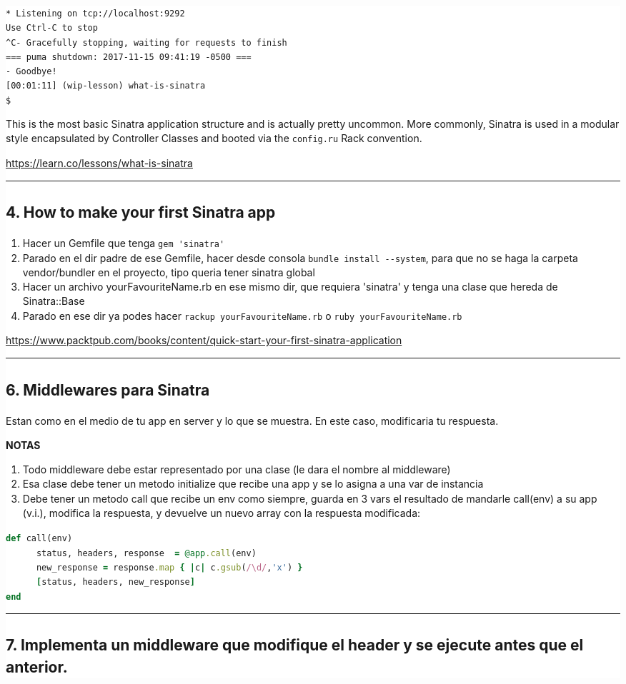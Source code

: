 ```
* Listening on tcp://localhost:9292
Use Ctrl-C to stop
^C- Gracefully stopping, waiting for requests to finish
=== puma shutdown: 2017-11-15 09:41:19 -0500 ===
- Goodbye!
[00:01:11] (wip-lesson) what-is-sinatra
$
```

This is the most basic Sinatra application structure and is actually pretty uncommon. More commonly, Sinatra is used in a modular style encapsulated by Controller Classes and booted via the `config.ru` Rack convention.

https://learn.co/lessons/what-is-sinatra

---

## 4. How to make your first Sinatra app

1. Hacer un Gemfile que tenga `gem 'sinatra'`
2. Parado en el dir padre de ese Gemfile, hacer desde consola `bundle install --system`, para que no se haga la carpeta vendor/bundler en el proyecto, tipo queria tener sinatra global
3. Hacer un archivo yourFavouriteName.rb en ese mismo dir, que requiera 'sinatra' y tenga una clase que hereda de Sinatra::Base
4. Parado en ese dir ya podes hacer `rackup yourFavouriteName.rb` o `ruby yourFavouriteName.rb`

https://www.packtpub.com/books/content/quick-start-your-first-sinatra-application

---

## 6. Middlewares para Sinatra

Estan como en el medio de tu app en server y lo que se muestra. En este caso, modificaria tu respuesta.

**NOTAS**
1. Todo middleware debe estar representado por una clase (le dara el nombre al middleware)
2. Esa clase debe tener un metodo initialize que recibe una app y se lo asigna a una var de instancia
3. Debe tener un metodo call que recibe un env como siempre, guarda en 3 vars el resultado de mandarle call(env) a su app (v.i.), modifica la respuesta, y devuelve un nuevo array con la respuesta modificada:

```ruby
def call(env)
      status, headers, response  = @app.call(env)
      new_response = response.map { |c| c.gsub(/\d/,'x') }
      [status, headers, new_response]
end
```
---

## 7. Implementa un middleware que modifique el header y se ejecute antes que el anterior.
